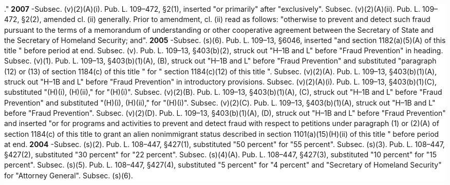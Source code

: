  ."
**2007** 
 \-Subsec. (v)(2\)(A)(i).
 Pub. L. 109–472,
 §2(1\), inserted "or primarily" after "exclusively".
 Subsec. (v)(2\)(A)(ii).
 Pub. L. 109–472,
 §2(2\), amended cl. (ii) generally. Prior to amendment, cl. (ii) read as follows: "otherwise to prevent and detect such fraud pursuant to the terms of a memorandum of understanding or other cooperative agreement between the Secretary of State and the Secretary of Homeland Security; and".
**2005** 
 \-Subsec. (s)(6\).
 Pub. L. 109–13,
 §6046, inserted "and
 section 1182(a)(5\)(A) of this title
 " before period at end.
 Subsec. (v).
 Pub. L. 109–13,
 §403(b)(2\), struck out "H–1B and L" before "Fraud Prevention" in heading.
 Subsec. (v)(1\).
 Pub. L. 109–13,
 §403(b)(1\)(A), (B), struck out "H–1B and L" before "Fraud Prevention" and substituted "paragraph (12\) or (13\) of
 section 1184(c) of this title
 " for "
 section 1184(c)(12\) of this title
 ".
 Subsec. (v)(2\)(A).
 Pub. L. 109–13,
 §403(b)(1\)(A), struck out "H–1B and L" before "Fraud Prevention" in introductory provisions.
 Subsec. (v)(2\)(A)(i).
 Pub. L. 109–13,
 §403(b)(1\)(C), substituted "(H)(i), (H)(ii)," for "(H)(i)".
 Subsec. (v)(2\)(B).
 Pub. L. 109–13,
 §403(b)(1\)(A), (C), struck out "H–1B and L" before "Fraud Prevention" and substituted "(H)(i), (H)(ii)," for "(H)(i)".
 Subsec. (v)(2\)(C).
 Pub. L. 109–13,
 §403(b)(1\)(A), struck out "H–1B and L" before "Fraud Prevention".
 Subsec. (v)(2\)(D).
 Pub. L. 109–13,
 §403(b)(1\)(A), (D), struck out "H–1B and L" before "Fraud Prevention" and inserted "or for programs and activities to prevent and detect fraud with respect to petitions under paragraph (1\) or (2\)(A) of
 section 1184(c) of this title
 to grant an alien nonimmigrant status described in
 section 1101(a)(15\)(H)(ii) of this title
 " before period at end.
**2004** 
 \-Subsec. (s)(2\).
 Pub. L. 108–447,
 §427(1\), substituted "50 percent" for "55 percent".
 Subsec. (s)(3\).
 Pub. L. 108–447,
 §427(2\), substituted "30 percent" for "22 percent".
 Subsec. (s)(4\)(A).
 Pub. L. 108–447,
 §427(3\), substituted "10 percent" for "15 percent".
 Subsec. (s)(5\).
 Pub. L. 108–447,
 §427(4\), substituted "5 percent" for "4 percent" and "Secretary of Homeland Security" for "Attorney General".
 Subsec. (s)(6\).